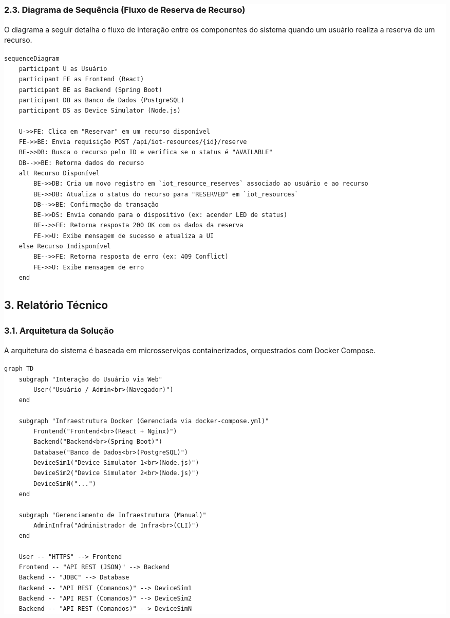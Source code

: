 ### 2.3. Diagrama de Sequência (Fluxo de Reserva de Recurso)

O diagrama a seguir detalha o fluxo de interação entre os componentes do sistema quando um usuário realiza a reserva de um recurso.

```mermaid
sequenceDiagram
    participant U as Usuário
    participant FE as Frontend (React)
    participant BE as Backend (Spring Boot)
    participant DB as Banco de Dados (PostgreSQL)
    participant DS as Device Simulator (Node.js)

    U->>FE: Clica em "Reservar" em um recurso disponível
    FE->>BE: Envia requisição POST /api/iot-resources/{id}/reserve
    BE->>DB: Busca o recurso pelo ID e verifica se o status é "AVAILABLE"
    DB-->>BE: Retorna dados do recurso
    alt Recurso Disponível
        BE->>DB: Cria um novo registro em `iot_resource_reserves` associado ao usuário e ao recurso
        BE->>DB: Atualiza o status do recurso para "RESERVED" em `iot_resources`
        DB-->>BE: Confirmação da transação
        BE->>DS: Envia comando para o dispositivo (ex: acender LED de status)
        BE-->>FE: Retorna resposta 200 OK com os dados da reserva
        FE->>U: Exibe mensagem de sucesso e atualiza a UI
    else Recurso Indisponível
        BE-->>FE: Retorna resposta de erro (ex: 409 Conflict)
        FE->>U: Exibe mensagem de erro
    end
```

## 3. Relatório Técnico

### 3.1. Arquitetura da Solução

A arquitetura do sistema é baseada em microsserviços containerizados, orquestrados com Docker Compose.

```mermaid
graph TD
    subgraph "Interação do Usuário via Web"
        User("Usuário / Admin<br>(Navegador)")
    end

    subgraph "Infraestrutura Docker (Gerenciada via docker-compose.yml)"
        Frontend("Frontend<br>(React + Nginx)")
        Backend("Backend<br>(Spring Boot)")
        Database("Banco de Dados<br>(PostgreSQL)")
        DeviceSim1("Device Simulator 1<br>(Node.js)")
        DeviceSim2("Device Simulator 2<br>(Node.js)")
        DeviceSimN("...")
    end

    subgraph "Gerenciamento de Infraestrutura (Manual)"
        AdminInfra("Administrador de Infra<br>(CLI)")
    end

    User -- "HTTPS" --> Frontend
    Frontend -- "API REST (JSON)" --> Backend
    Backend -- "JDBC" --> Database
    Backend -- "API REST (Comandos)" --> DeviceSim1
    Backend -- "API REST (Comandos)" --> DeviceSim2
    Backend -- "API REST (Comandos)" --> DeviceSimN

```